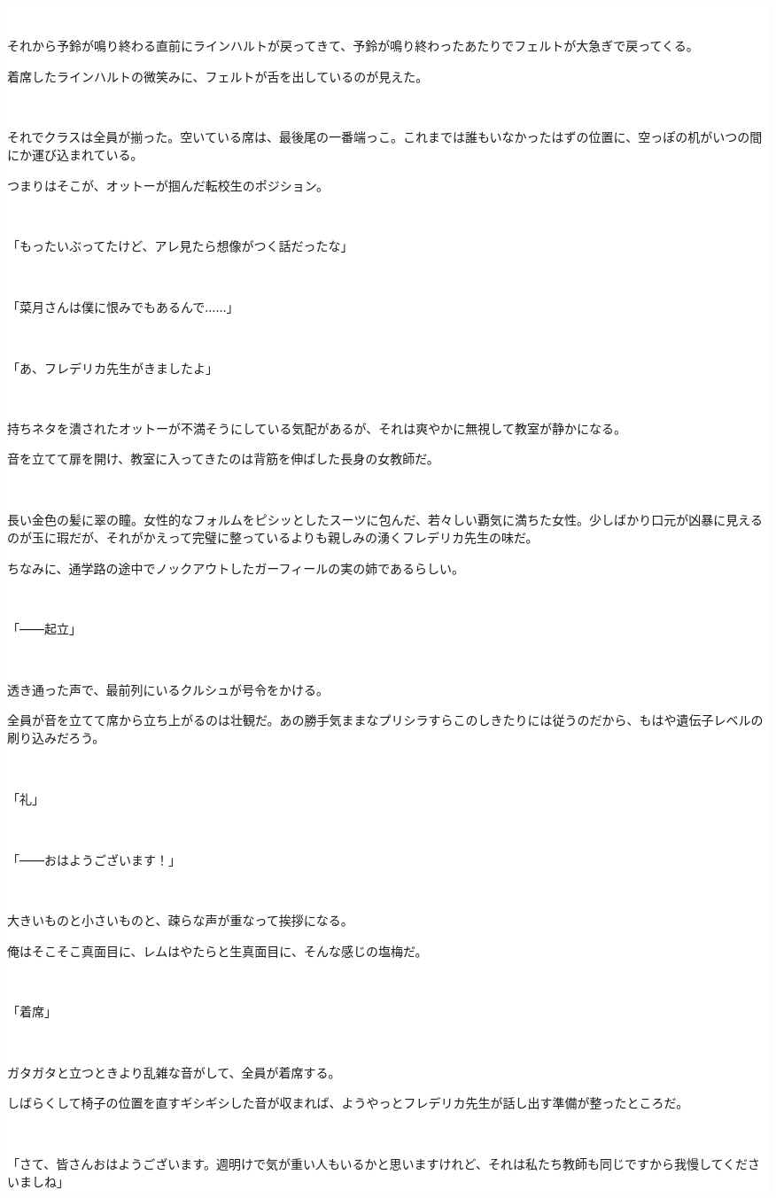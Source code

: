 　

それから予鈴が鳴り終わる直前にラインハルトが戻ってきて、予鈴が鳴り終わったあたりでフェルトが大急ぎで戻ってくる。

着席したラインハルトの微笑みに、フェルトが舌を出しているのが見えた。

　

それでクラスは全員が揃った。空いている席は、最後尾の一番端っこ。これまでは誰もいなかったはずの位置に、空っぽの机がいつの間にか運び込まれている。

つまりはそこが、オットーが掴んだ転校生のポジション。

　

「もったいぶってたけど、アレ見たら想像がつく話だったな」

　

「菜月さんは僕に恨みでもあるんで……」

　

「あ、フレデリカ先生がきましたよ」

　

持ちネタを潰されたオットーが不満そうにしている気配があるが、それは爽やかに無視して教室が静かになる。

音を立てて扉を開け、教室に入ってきたのは背筋を伸ばした長身の女教師だ。

　

長い金色の髪に翠の瞳。女性的なフォルムをピシッとしたスーツに包んだ、若々しい覇気に満ちた女性。少しばかり口元が凶暴に見えるのが玉に瑕だが、それがかえって完璧に整っているよりも親しみの湧くフレデリカ先生の味だ。

ちなみに、通学路の途中でノックアウトしたガーフィールの実の姉であるらしい。

　

「――起立」

　

透き通った声で、最前列にいるクルシュが号令をかける。

全員が音を立てて席から立ち上がるのは壮観だ。あの勝手気ままなプリシラすらこのしきたりには従うのだから、もはや遺伝子レベルの刷り込みだろう。

　

「礼」

　

「――おはようございます！」

　

大きいものと小さいものと、疎らな声が重なって挨拶になる。

俺はそこそこ真面目に、レムはやたらと生真面目に、そんな感じの塩梅だ。

　

「着席」

　

ガタガタと立つときより乱雑な音がして、全員が着席する。

しばらくして椅子の位置を直すギシギシした音が収まれば、ようやっとフレデリカ先生が話し出す準備が整ったところだ。

　

「さて、皆さんおはようございます。週明けで気が重い人もいるかと思いますけれど、それは私たち教師も同じですから我慢してくださいましね」
